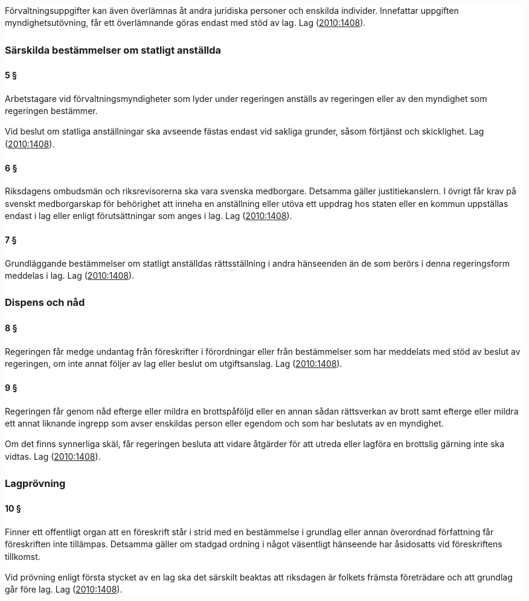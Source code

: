 Förvaltningsuppgifter kan även överlämnas åt andra juridiska personer och enskilda individer. Innefattar uppgiften myndighetsutövning, får ett överlämnande göras endast med stöd av lag. Lag ([2010:1408](https://selex.se/eli/sfs/2010/1408)).

### Särskilda bestämmelser om statligt anställda

#### 5 §

Arbetstagare vid förvaltningsmyndigheter som lyder under regeringen anställs av regeringen eller av den myndighet som regeringen bestämmer.

Vid beslut om statliga anställningar ska avseende fästas endast vid sakliga grunder, såsom förtjänst och skicklighet. Lag ([2010:1408](https://selex.se/eli/sfs/2010/1408)).

#### 6 §

Riksdagens ombudsmän och riksrevisorerna ska vara svenska medborgare. Detsamma gäller justitiekanslern. I övrigt får krav på svenskt medborgarskap för behörighet att inneha en anställning eller utöva ett uppdrag hos staten eller en kommun uppställas endast i lag eller enligt förutsättningar som anges i lag. Lag ([2010:1408](https://selex.se/eli/sfs/2010/1408)).

#### 7 §

Grundläggande bestämmelser om statligt anställdas rättsställning i andra hänseenden än de som berörs i denna regeringsform meddelas i lag. Lag ([2010:1408](https://selex.se/eli/sfs/2010/1408)).

### Dispens och nåd

#### 8 §

Regeringen får medge undantag från föreskrifter i förordningar eller från bestämmelser som har meddelats med stöd av beslut av regeringen, om inte annat följer av lag eller beslut om utgiftsanslag. Lag ([2010:1408](https://selex.se/eli/sfs/2010/1408)).

#### 9 §

Regeringen får genom nåd efterge eller mildra en brottspåföljd eller en annan sådan rättsverkan av brott samt efterge eller mildra ett annat liknande ingrepp som avser enskildas person eller egendom och som har beslutats av en myndighet.

Om det finns synnerliga skäl, får regeringen besluta att vidare åtgärder för att utreda eller lagföra en brottslig gärning inte ska vidtas. Lag ([2010:1408](https://selex.se/eli/sfs/2010/1408)).

### Lagprövning

#### 10 §

Finner ett offentligt organ att en föreskrift står i strid med en bestämmelse i grundlag eller annan överordnad författning får föreskriften inte tillämpas. Detsamma gäller om stadgad ordning i något väsentligt hänseende har åsidosatts vid föreskriftens tillkomst.

Vid prövning enligt första stycket av en lag ska det särskilt beaktas att riksdagen är folkets främsta företrädare och att grundlag går före lag. Lag ([2010:1408](https://selex.se/eli/sfs/2010/1408)).
